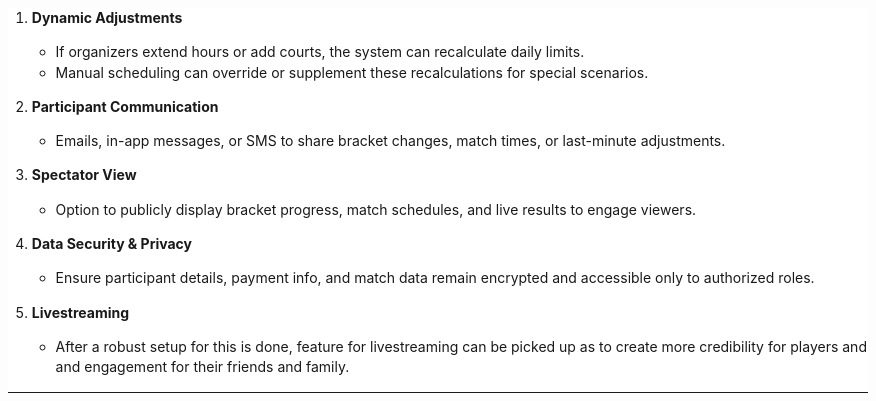 1. **Dynamic Adjustments**

    - If organizers extend hours or add courts, the system can recalculate daily limits.
    - Manual scheduling can override or supplement these recalculations for special scenarios.

2. **Participant Communication**

    - Emails, in-app messages, or SMS to share bracket changes, match times, or last-minute adjustments.

3. **Spectator View**

    - Option to publicly display bracket progress, match schedules, and live results to engage viewers.

4. **Data Security & Privacy**
    - Ensure participant details, payment info, and match data remain encrypted and accessible only to authorized roles.

5. **Livestreaming**
    - After a robust setup for this is done, feature for livestreaming can be picked up as to create more credibility for players and and engagement for their friends and family.

---
